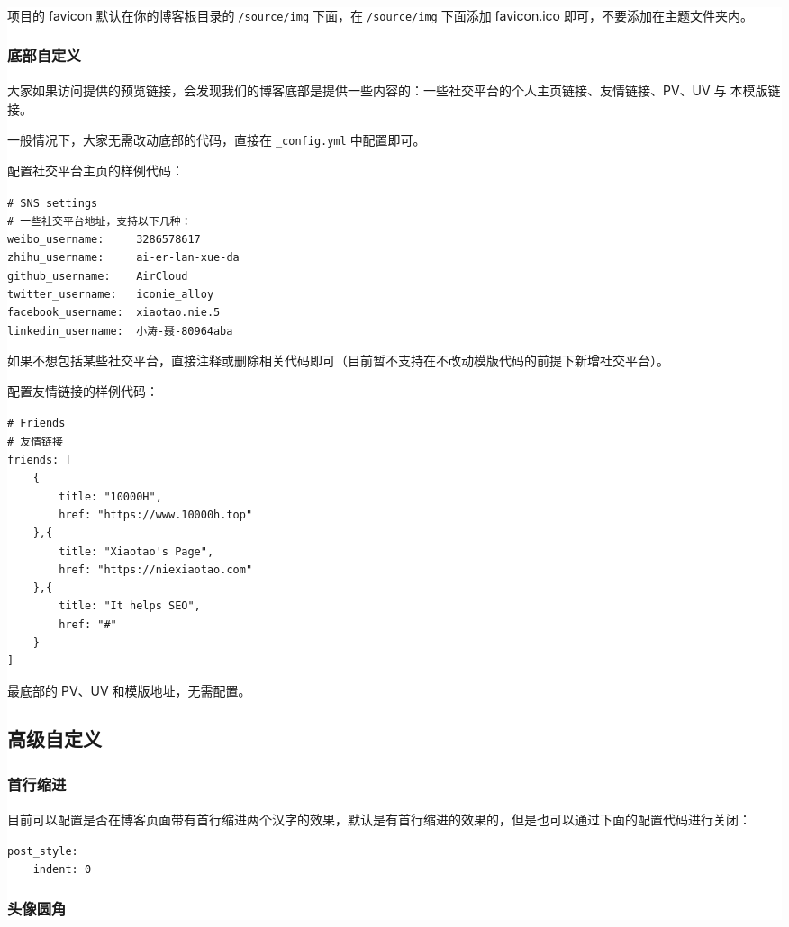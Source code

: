 项目的 favicon 默认在你的博客根目录的 `/source/img` 下面，在 `/source/img` 下面添加 favicon.ico 即可，不要添加在主题文件夹内。

### 底部自定义

大家如果访问提供的预览链接，会发现我们的博客底部是提供一些内容的：一些社交平台的个人主页链接、友情链接、PV、UV 与 本模版链接。

一般情况下，大家无需改动底部的代码，直接在 `_config.yml` 中配置即可。

配置社交平台主页的样例代码：

```
# SNS settings
# 一些社交平台地址，支持以下几种：
weibo_username:     3286578617
zhihu_username:     ai-er-lan-xue-da
github_username:    AirCloud
twitter_username:   iconie_alloy
facebook_username:  xiaotao.nie.5
linkedin_username:  小涛-聂-80964aba
```

如果不想包括某些社交平台，直接注释或删除相关代码即可（目前暂不支持在不改动模版代码的前提下新增社交平台）。

配置友情链接的样例代码：

```
# Friends
# 友情链接
friends: [
    {
        title: "10000H",
        href: "https://www.10000h.top"
    },{
        title: "Xiaotao's Page",
        href: "https://niexiaotao.com"
    },{
        title: "It helps SEO",
        href: "#"
    }
]
```

最底部的 PV、UV 和模版地址，无需配置。

## 高级自定义

### 首行缩进

目前可以配置是否在博客页面带有首行缩进两个汉字的效果，默认是有首行缩进的效果的，但是也可以通过下面的配置代码进行关闭：

```
post_style:
    indent: 0
```

### 头像圆角
